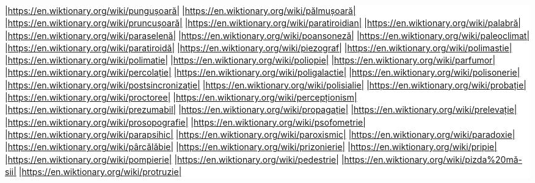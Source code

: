 |https://en.wiktionary.org/wiki/pungușoară|
|https://en.wiktionary.org/wiki/pălmușoară|
|https://en.wiktionary.org/wiki/pruncușoară|
|https://en.wiktionary.org/wiki/paratiroidian|
|https://en.wiktionary.org/wiki/palabră|
|https://en.wiktionary.org/wiki/paraselenă|
|https://en.wiktionary.org/wiki/poansoneză|
|https://en.wiktionary.org/wiki/paleoclimat|
|https://en.wiktionary.org/wiki/paratiroidă|
|https://en.wiktionary.org/wiki/piezograf|
|https://en.wiktionary.org/wiki/polimastie|
|https://en.wiktionary.org/wiki/polimatie|
|https://en.wiktionary.org/wiki/poliopie|
|https://en.wiktionary.org/wiki/parfumor|
|https://en.wiktionary.org/wiki/percolație|
|https://en.wiktionary.org/wiki/poligalactie|
|https://en.wiktionary.org/wiki/polisonerie|
|https://en.wiktionary.org/wiki/postsincronizație|
|https://en.wiktionary.org/wiki/polisialie|
|https://en.wiktionary.org/wiki/probație|
|https://en.wiktionary.org/wiki/proctoree|
|https://en.wiktionary.org/wiki/percepționism|
|https://en.wiktionary.org/wiki/prezumabil|
|https://en.wiktionary.org/wiki/propagație|
|https://en.wiktionary.org/wiki/prelevație|
|https://en.wiktionary.org/wiki/prosopografie|
|https://en.wiktionary.org/wiki/psofometrie|
|https://en.wiktionary.org/wiki/parapsihic|
|https://en.wiktionary.org/wiki/paroxismic|
|https://en.wiktionary.org/wiki/paradoxie|
|https://en.wiktionary.org/wiki/pârcălăbie|
|https://en.wiktionary.org/wiki/prizonierie|
|https://en.wiktionary.org/wiki/pripie|
|https://en.wiktionary.org/wiki/pompierie|
|https://en.wiktionary.org/wiki/pedestrie|
|https://en.wiktionary.org/wiki/pizda%20mă-sii|
|https://en.wiktionary.org/wiki/protruzie|